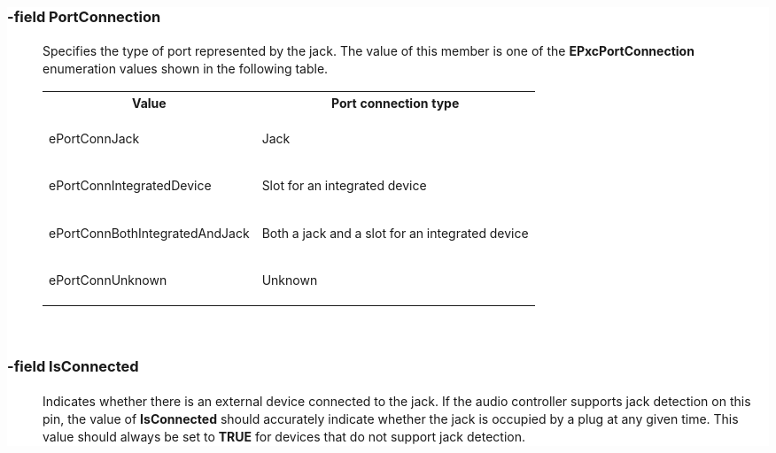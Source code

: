 ### -field <b>PortConnection</b>

<dd>
<p>Specifies the type of port represented by the jack. The value of this member is one of the <b>EPxcPortConnection</b> enumeration values shown in the following table.</p>
<table>
<tr>
<th>Value</th>
<th>Port connection type</th>
</tr>
<tr>
<td>
<p>ePortConnJack</p>
</td>
<td>
<p>Jack</p>
</td>
</tr>
<tr>
<td>
<p>ePortConnIntegratedDevice</p>
</td>
<td>
<p>Slot for an integrated device</p>
</td>
</tr>
<tr>
<td>
<p>ePortConnBothIntegratedAndJack</p>
</td>
<td>
<p>Both a jack and a slot for an integrated device</p>
</td>
</tr>
<tr>
<td>
<p>ePortConnUnknown</p>
</td>
<td>
<p>Unknown</p>
</td>
</tr>
</table>
<p> </p>
</dd>

### -field <b>IsConnected</b>

<dd>
<p>Indicates whether there is an external device connected to the jack. If the audio controller supports jack detection on this pin, the value of <b>IsConnected</b> should accurately indicate whether the jack is occupied by a plug at any given time. This value should always be set to <b>TRUE</b> for devices that do not support jack detection.</p>
</dd>
</dl>
